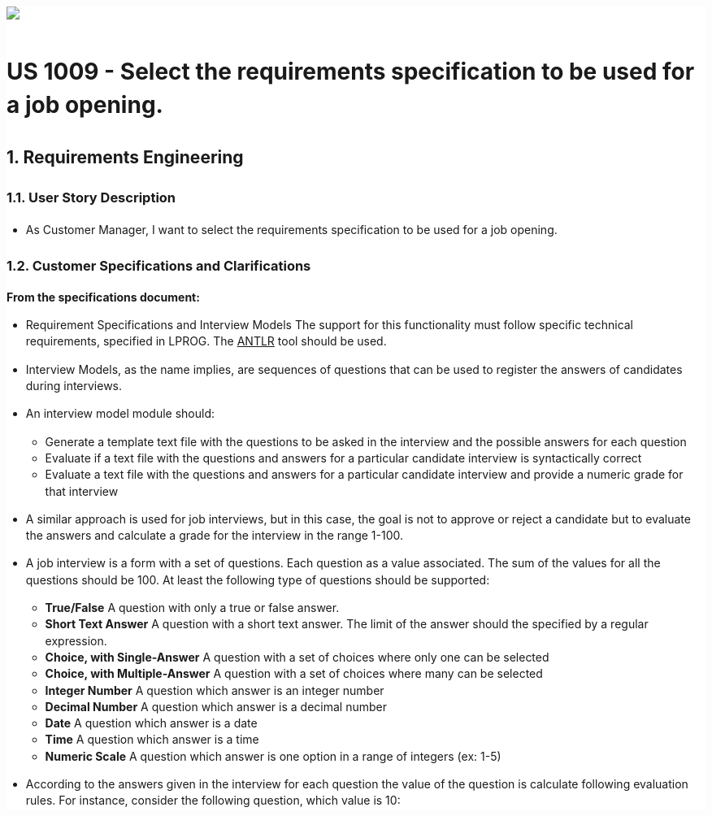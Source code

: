 <img width=100% src="https://capsule-render.vercel.app/api?type=waving&height=120&color=4E1764"/>

# US 1009 - Select the requirements specification to be used for a job opening.

## 1. Requirements Engineering

### 1.1. User Story Description

* As Customer Manager, I want to select the requirements specification to be used for a job opening.

### 1.2. Customer Specifications and Clarifications

**From the specifications document:**

- Requirement Specifications and Interview Models The support for this functionality must follow specific technical requirements, specified in LPROG. The [ANTLR](https://www.antlr.org/) tool should be used.

- Interview Models, as the name implies, are sequences of questions that can be used to register the answers of candidates during interviews.

- An interview model module should:
	* Generate a template text file with the questions to be asked in the interview and the possible answers for each question
	* Evaluate if a text file with the questions and answers for a particular candidate interview is syntactically correct
	* Evaluate a text file with the questions and answers for a particular candidate interview and provide a numeric grade for that interview

- A similar approach is used for job interviews, but in this case, the goal is not to approve or reject a candidate but to evaluate the answers and calculate a grade for the interview in the range 1-100. 

- A job interview is a form with a set of questions. Each question as a value associated. The sum of the values for all the questions should be 100. At least the following type of questions should be supported:

	* **True/False** A question with only a true or false answer.
	* **Short Text Answer** A question with a short text answer. The limit of the answer should the specified by a regular expression.
	* **Choice, with Single-Answer** A question with a set of choices where only one can be selected
	* **Choice, with Multiple-Answer** A question with a set of choices where many can be selected
	* **Integer Number** A question which answer is an integer number
	* **Decimal Number** A question which answer is a decimal number
	* **Date** A question which answer is a date
	* **Time** A question which answer is a time
	* **Numeric Scale** A question which answer is one option in a range of integers (ex: 1-5)

- According to the answers given in the interview for each question the value of the question is calculate following evaluation rules. For instance, consider the following question, which value is 10:
